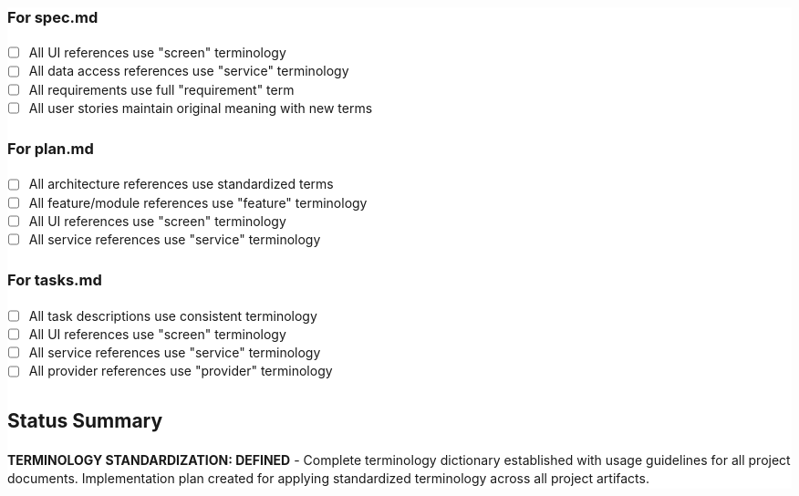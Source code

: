 ### For spec.md
- [ ] All UI references use "screen" terminology
- [ ] All data access references use "service" terminology
- [ ] All requirements use full "requirement" term
- [ ] All user stories maintain original meaning with new terms

### For plan.md
- [ ] All architecture references use standardized terms
- [ ] All feature/module references use "feature" terminology
- [ ] All UI references use "screen" terminology
- [ ] All service references use "service" terminology

### For tasks.md
- [ ] All task descriptions use consistent terminology
- [ ] All UI references use "screen" terminology
- [ ] All service references use "service" terminology
- [ ] All provider references use "provider" terminology

## Status Summary
**TERMINOLOGY STANDARDIZATION: DEFINED** - Complete terminology dictionary established with usage guidelines for all project documents. Implementation plan created for applying standardized terminology across all project artifacts.